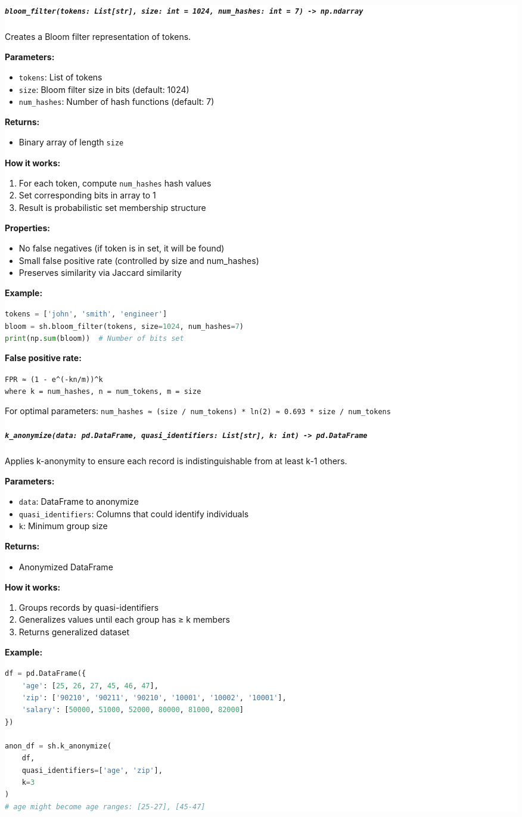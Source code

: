 ##### `bloom_filter(tokens: List[str], size: int = 1024, num_hashes: int = 7) -> np.ndarray`

Creates a Bloom filter representation of tokens.

**Parameters:**
- `tokens`: List of tokens
- `size`: Bloom filter size in bits (default: 1024)
- `num_hashes`: Number of hash functions (default: 7)

**Returns:**
- Binary array of length `size`

**How it works:**
1. For each token, compute `num_hashes` hash values
2. Set corresponding bits in array to 1
3. Result is probabilistic set membership structure

**Properties:**
- No false negatives (if token is in set, it will be found)
- Small false positive rate (controlled by size and num_hashes)
- Preserves similarity via Jaccard similarity

**Example:**
```python
tokens = ['john', 'smith', 'engineer']
bloom = sh.bloom_filter(tokens, size=1024, num_hashes=7)
print(np.sum(bloom))  # Number of bits set
```

**False positive rate:**
```
FPR ≈ (1 - e^(-kn/m))^k
where k = num_hashes, n = num_tokens, m = size
```

For optimal parameters: `num_hashes ≈ (size / num_tokens) * ln(2) ≈ 0.693 * size / num_tokens`

##### `k_anonymize(data: pd.DataFrame, quasi_identifiers: List[str], k: int) -> pd.DataFrame`

Applies k-anonymity to ensure each record is indistinguishable from at least k-1 others.

**Parameters:**
- `data`: DataFrame to anonymize
- `quasi_identifiers`: Columns that could identify individuals
- `k`: Minimum group size

**Returns:**
- Anonymized DataFrame

**How it works:**
1. Groups records by quasi-identifiers
2. Generalizes values until each group has ≥ k members
3. Returns generalized dataset

**Example:**
```python
df = pd.DataFrame({
    'age': [25, 26, 27, 45, 46, 47],
    'zip': ['90210', '90211', '90210', '10001', '10002', '10001'],
    'salary': [50000, 51000, 52000, 80000, 81000, 82000]
})

anon_df = sh.k_anonymize(
    df,
    quasi_identifiers=['age', 'zip'],
    k=3
)
# age might become age ranges: [25-27], [45-47]
```